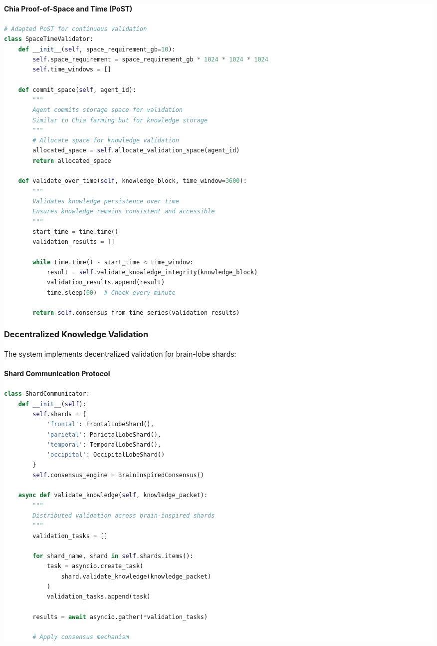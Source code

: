 #### Chia Proof-of-Space and Time (PoST)
```python
# Adapted PoST for continuous validation
class SpaceTimeValidator:
    def __init__(self, space_requirement_gb=10):
        self.space_requirement = space_requirement_gb * 1024 * 1024 * 1024
        self.time_windows = []

    def commit_space(self, agent_id):
        """
        Agent commits storage space for validation
        Similar to Chia farming but for knowledge storage
        """
        # Allocate space for knowledge validation
        allocated_space = self.allocate_validation_space(agent_id)
        return allocated_space

    def validate_over_time(self, knowledge_block, time_window=3600):
        """
        Validates knowledge persistence over time
        Ensures knowledge remains consistent and accessible
        """
        start_time = time.time()
        validation_results = []

        while time.time() - start_time < time_window:
            result = self.validate_knowledge_integrity(knowledge_block)
            validation_results.append(result)
            time.sleep(60)  # Check every minute

        return self.consensus_from_time_series(validation_results)
```

### Decentralized Knowledge Validation

The system implements decentralized validation for brain-lobe shards:

#### Shard Communication Protocol
```python
class ShardCommunicator:
    def __init__(self):
        self.shards = {
            'frontal': FrontalLobeShard(),
            'parietal': ParietalLobeShard(),
            'temporal': TemporalLobeShard(),
            'occipital': OccipitalLobeShard()
        }
        self.consensus_engine = BrainInspiredConsensus()

    async def validate_knowledge(self, knowledge_packet):
        """
        Distributed validation across brain-inspired shards
        """
        validation_tasks = []

        for shard_name, shard in self.shards.items():
            task = asyncio.create_task(
                shard.validate_knowledge(knowledge_packet)
            )
            validation_tasks.append(task)

        results = await asyncio.gather(*validation_tasks)

        # Apply consensus mechanism
```